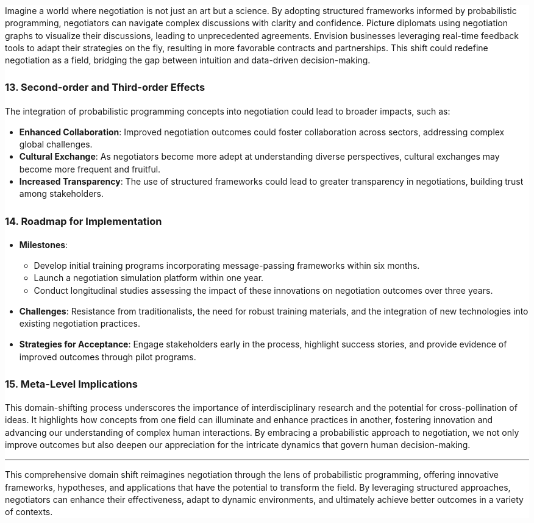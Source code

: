 Imagine a world where negotiation is not just an art but a science. By adopting structured frameworks informed by probabilistic programming, negotiators can navigate complex discussions with clarity and confidence. Picture diplomats using negotiation graphs to visualize their discussions, leading to unprecedented agreements. Envision businesses leveraging real-time feedback tools to adapt their strategies on the fly, resulting in more favorable contracts and partnerships. This shift could redefine negotiation as a field, bridging the gap between intuition and data-driven decision-making.

### 13. Second-order and Third-order Effects

The integration of probabilistic programming concepts into negotiation could lead to broader impacts, such as:
- **Enhanced Collaboration**: Improved negotiation outcomes could foster collaboration across sectors, addressing complex global challenges.
- **Cultural Exchange**: As negotiators become more adept at understanding diverse perspectives, cultural exchanges may become more frequent and fruitful.
- **Increased Transparency**: The use of structured frameworks could lead to greater transparency in negotiations, building trust among stakeholders.

### 14. Roadmap for Implementation

- **Milestones**:
  - Develop initial training programs incorporating message-passing frameworks within six months.
  - Launch a negotiation simulation platform within one year.
  - Conduct longitudinal studies assessing the impact of these innovations on negotiation outcomes over three years.

- **Challenges**: Resistance from traditionalists, the need for robust training materials, and the integration of new technologies into existing negotiation practices.

- **Strategies for Acceptance**: Engage stakeholders early in the process, highlight success stories, and provide evidence of improved outcomes through pilot programs.

### 15. Meta-Level Implications

This domain-shifting process underscores the importance of interdisciplinary research and the potential for cross-pollination of ideas. It highlights how concepts from one field can illuminate and enhance practices in another, fostering innovation and advancing our understanding of complex human interactions. By embracing a probabilistic approach to negotiation, we not only improve outcomes but also deepen our appreciation for the intricate dynamics that govern human decision-making.

---

This comprehensive domain shift reimagines negotiation through the lens of probabilistic programming, offering innovative frameworks, hypotheses, and applications that have the potential to transform the field. By leveraging structured approaches, negotiators can enhance their effectiveness, adapt to dynamic environments, and ultimately achieve better outcomes in a variety of contexts.